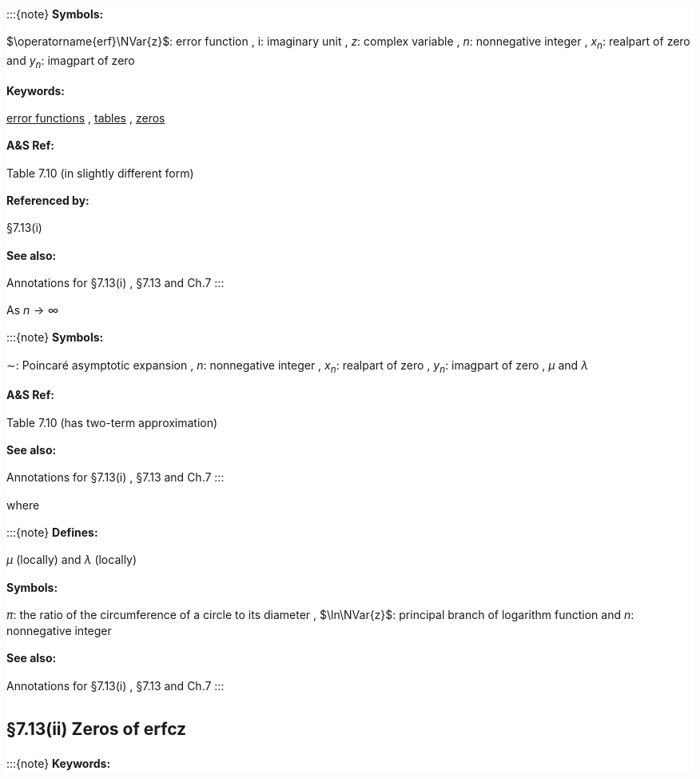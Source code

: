 :::{note}
**Symbols:**

$\operatorname{erf}\NVar{z}$: error function , $\mathrm{i}$: imaginary unit , $z$: complex variable , $n$: nonnegative integer , $x_{n}$: realpart of zero and $y_{n}$: imagpart of zero

**Keywords:**

[error functions](http://dlmf.nist.gov/search/search?q=error%20functions) , [tables](http://dlmf.nist.gov/search/search?q=tables) , [zeros](http://dlmf.nist.gov/search/search?q=zeros)

**A&S Ref:**

Table 7.10 (in slightly different form)

**Referenced by:**

§7.13(i)

**See also:**

Annotations for §7.13(i) , §7.13 and Ch.7
:::

As $n\to\infty$

:::{note}
**Symbols:**

$\sim$: Poincaré asymptotic expansion , $n$: nonnegative integer , $x_{n}$: realpart of zero , $y_{n}$: imagpart of zero , $\mu$ and $\lambda$

**A&S Ref:**

Table 7.10 (has two-term approximation)

**See also:**

Annotations for §7.13(i) , §7.13 and Ch.7
:::

where

:::{note}
**Defines:**

$\mu$ (locally) and $\lambda$ (locally)

**Symbols:**

$\pi$: the ratio of the circumference of a circle to its diameter , $\ln\NVar{z}$: principal branch of logarithm function and $n$: nonnegative integer

**See also:**

Annotations for §7.13(i) , §7.13 and Ch.7
:::


## §7.13(ii) Zeros of erfc⁡z

:::{note}
**Keywords:**
